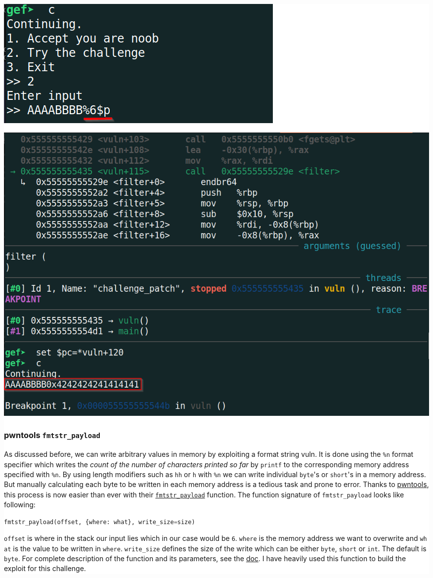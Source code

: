 ![find_offset_1.png](images/find_offset_1.png)

![find_offset_2.png](images/find_offset_2.png)

### pwntools `fmtstr_payload`
As discussed before, we can write arbitrary values in memory by exploiting a format string vuln. It is done using the `%n` format specifier which writes the *count of the number of characters printed so far* by `printf` to the corresponding memory address specified with `%n`. By using length modifiers such as `hh` or `h` with `%n` we can write individual `byte`'s or `short`'s in a memory address. But manually calculating each byte to be written in each memory address is a tedious task and prone to error. Thanks to [pwntools](https://github.com/Gallopsled/pwntools), this process is now easier than ever with their [`fmtstr_payload`](https://docs.pwntools.com/en/stable/fmtstr.html) function. The function signature of `fmtstr_payload` looks like following:
```python
fmtstr_payload(offset, {where: what}, write_size=size)
```
`offset` is where in the stack our input lies which in our case would be `6`. `where` is the memory address we want to overwrite and `what` is the value to be written in `where`. `write_size` defines the size of the write which can be either `byte`, `short` or `int`. The default is `byte`. For complete description of the function and its parameters, see the [doc](https://docs.pwntools.com/en/stable/fmtstr.html#pwnlib.fmtstr.fmtstr_payload). I have heavily used this function to build the exploit for this challenge.